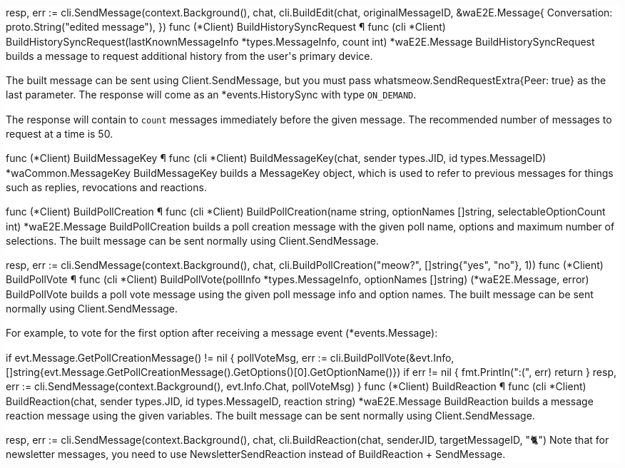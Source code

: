 resp, err := cli.SendMessage(context.Background(), chat, cli.BuildEdit(chat, originalMessageID, &waE2E.Message{
	Conversation: proto.String("edited message"),
})
func (*Client) BuildHistorySyncRequest ¶
func (cli *Client) BuildHistorySyncRequest(lastKnownMessageInfo *types.MessageInfo, count int) *waE2E.Message
BuildHistorySyncRequest builds a message to request additional history from the user's primary device.

The built message can be sent using Client.SendMessage, but you must pass whatsmeow.SendRequestExtra{Peer: true} as the last parameter. The response will come as an *events.HistorySync with type `ON_DEMAND`.

The response will contain to `count` messages immediately before the given message. The recommended number of messages to request at a time is 50.

func (*Client) BuildMessageKey ¶
func (cli *Client) BuildMessageKey(chat, sender types.JID, id types.MessageID) *waCommon.MessageKey
BuildMessageKey builds a MessageKey object, which is used to refer to previous messages for things such as replies, revocations and reactions.

func (*Client) BuildPollCreation ¶
func (cli *Client) BuildPollCreation(name string, optionNames []string, selectableOptionCount int) *waE2E.Message
BuildPollCreation builds a poll creation message with the given poll name, options and maximum number of selections. The built message can be sent normally using Client.SendMessage.

resp, err := cli.SendMessage(context.Background(), chat, cli.BuildPollCreation("meow?", []string{"yes", "no"}, 1))
func (*Client) BuildPollVote ¶
func (cli *Client) BuildPollVote(pollInfo *types.MessageInfo, optionNames []string) (*waE2E.Message, error)
BuildPollVote builds a poll vote message using the given poll message info and option names. The built message can be sent normally using Client.SendMessage.

For example, to vote for the first option after receiving a message event (*events.Message):

if evt.Message.GetPollCreationMessage() != nil {
	pollVoteMsg, err := cli.BuildPollVote(&evt.Info, []string{evt.Message.GetPollCreationMessage().GetOptions()[0].GetOptionName()})
	if err != nil {
		fmt.Println(":(", err)
		return
	}
	resp, err := cli.SendMessage(context.Background(), evt.Info.Chat, pollVoteMsg)
}
func (*Client) BuildReaction ¶
func (cli *Client) BuildReaction(chat, sender types.JID, id types.MessageID, reaction string) *waE2E.Message
BuildReaction builds a message reaction message using the given variables. The built message can be sent normally using Client.SendMessage.

resp, err := cli.SendMessage(context.Background(), chat, cli.BuildReaction(chat, senderJID, targetMessageID, "🐈️")
Note that for newsletter messages, you need to use NewsletterSendReaction instead of BuildReaction + SendMessage.
